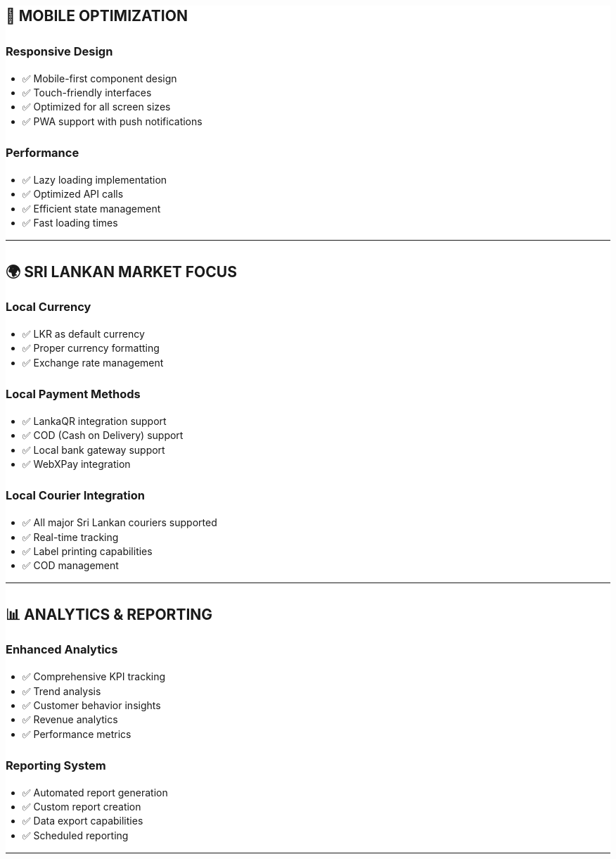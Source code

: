 
## 📱 **MOBILE OPTIMIZATION**

### **Responsive Design**
- ✅ Mobile-first component design
- ✅ Touch-friendly interfaces
- ✅ Optimized for all screen sizes
- ✅ PWA support with push notifications

### **Performance**
- ✅ Lazy loading implementation
- ✅ Optimized API calls
- ✅ Efficient state management
- ✅ Fast loading times

---

## 🌍 **SRI LANKAN MARKET FOCUS**

### **Local Currency**
- ✅ LKR as default currency
- ✅ Proper currency formatting
- ✅ Exchange rate management

### **Local Payment Methods**
- ✅ LankaQR integration support
- ✅ COD (Cash on Delivery) support
- ✅ Local bank gateway support
- ✅ WebXPay integration

### **Local Courier Integration**
- ✅ All major Sri Lankan couriers supported
- ✅ Real-time tracking
- ✅ Label printing capabilities
- ✅ COD management

---

## 📊 **ANALYTICS & REPORTING**

### **Enhanced Analytics**
- ✅ Comprehensive KPI tracking
- ✅ Trend analysis
- ✅ Customer behavior insights
- ✅ Revenue analytics
- ✅ Performance metrics

### **Reporting System**
- ✅ Automated report generation
- ✅ Custom report creation
- ✅ Data export capabilities
- ✅ Scheduled reporting

---